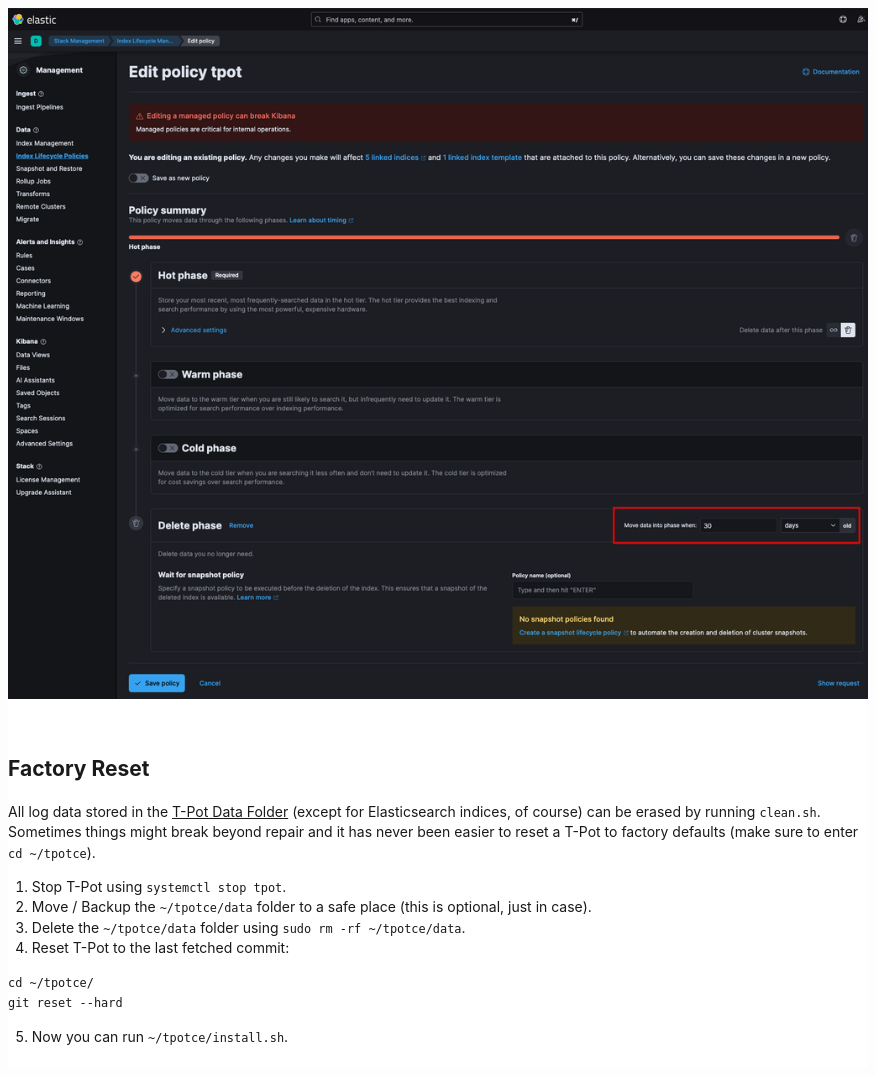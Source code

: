 ![IndexManagement2](doc/kibana_c.png)
<br><br>

## Factory Reset
All log data stored in the [T-Pot Data Folder](#t-pot-data-folder) (except for Elasticsearch indices, of course) can be erased by running `clean.sh`.
Sometimes things might break beyond repair and it has never been easier to reset a T-Pot to factory defaults (make sure to enter `cd ~/tpotce`).
1. Stop T-Pot using `systemctl stop tpot`.
2. Move / Backup the `~/tpotce/data` folder to a safe place (this is optional, just in case).
3. Delete the `~/tpotce/data` folder using `sudo rm -rf ~/tpotce/data`.
4. Reset T-Pot to the last fetched commit:
```
cd ~/tpotce/
git reset --hard
```
5. Now you can run `~/tpotce/install.sh`.
<br><br>

